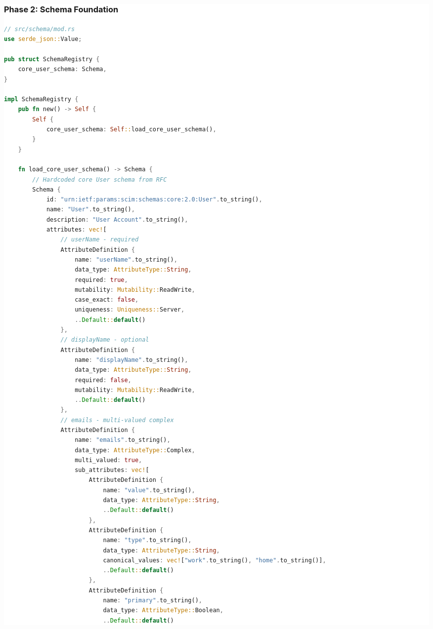 ### Phase 2: Schema Foundation

```rust
// src/schema/mod.rs
use serde_json::Value;

pub struct SchemaRegistry {
    core_user_schema: Schema,
}

impl SchemaRegistry {
    pub fn new() -> Self {
        Self {
            core_user_schema: Self::load_core_user_schema(),
        }
    }

    fn load_core_user_schema() -> Schema {
        // Hardcoded core User schema from RFC
        Schema {
            id: "urn:ietf:params:scim:schemas:core:2.0:User".to_string(),
            name: "User".to_string(),
            description: "User Account".to_string(),
            attributes: vec![
                // userName - required
                AttributeDefinition {
                    name: "userName".to_string(),
                    data_type: AttributeType::String,
                    required: true,
                    mutability: Mutability::ReadWrite,
                    case_exact: false,
                    uniqueness: Uniqueness::Server,
                    ..Default::default()
                },
                // displayName - optional
                AttributeDefinition {
                    name: "displayName".to_string(),
                    data_type: AttributeType::String,
                    required: false,
                    mutability: Mutability::ReadWrite,
                    ..Default::default()
                },
                // emails - multi-valued complex
                AttributeDefinition {
                    name: "emails".to_string(),
                    data_type: AttributeType::Complex,
                    multi_valued: true,
                    sub_attributes: vec![
                        AttributeDefinition {
                            name: "value".to_string(),
                            data_type: AttributeType::String,
                            ..Default::default()
                        },
                        AttributeDefinition {
                            name: "type".to_string(),
                            data_type: AttributeType::String,
                            canonical_values: vec!["work".to_string(), "home".to_string()],
                            ..Default::default()
                        },
                        AttributeDefinition {
                            name: "primary".to_string(),
                            data_type: AttributeType::Boolean,
                            ..Default::default()
```